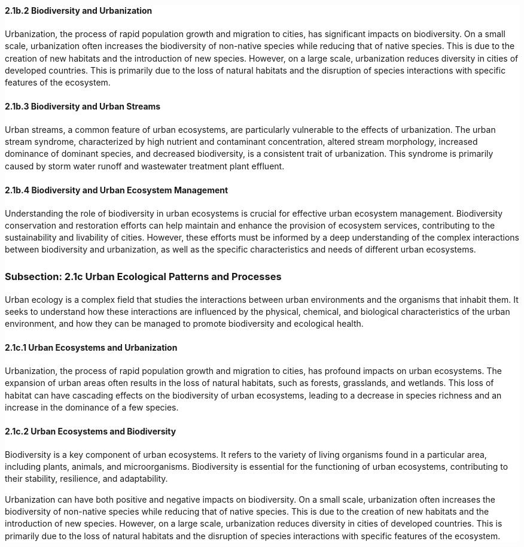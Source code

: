 #### 2.1b.2 Biodiversity and Urbanization

Urbanization, the process of rapid population growth and migration to cities, has significant impacts on biodiversity. On a small scale, urbanization often increases the biodiversity of non-native species while reducing that of native species. This is due to the creation of new habitats and the introduction of new species. However, on a large scale, urbanization reduces diversity in cities of developed countries. This is primarily due to the loss of natural habitats and the disruption of species interactions with specific features of the ecosystem.

#### 2.1b.3 Biodiversity and Urban Streams

Urban streams, a common feature of urban ecosystems, are particularly vulnerable to the effects of urbanization. The urban stream syndrome, characterized by high nutrient and contaminant concentration, altered stream morphology, increased dominance of dominant species, and decreased biodiversity, is a consistent trait of urbanization. This syndrome is primarily caused by storm water runoff and wastewater treatment plant effluent.

#### 2.1b.4 Biodiversity and Urban Ecosystem Management

Understanding the role of biodiversity in urban ecosystems is crucial for effective urban ecosystem management. Biodiversity conservation and restoration efforts can help maintain and enhance the provision of ecosystem services, contributing to the sustainability and livability of cities. However, these efforts must be informed by a deep understanding of the complex interactions between biodiversity and urbanization, as well as the specific characteristics and needs of different urban ecosystems.




### Subsection: 2.1c Urban Ecological Patterns and Processes

Urban ecology is a complex field that studies the interactions between urban environments and the organisms that inhabit them. It seeks to understand how these interactions are influenced by the physical, chemical, and biological characteristics of the urban environment, and how they can be managed to promote biodiversity and ecological health.

#### 2.1c.1 Urban Ecosystems and Urbanization

Urbanization, the process of rapid population growth and migration to cities, has profound impacts on urban ecosystems. The expansion of urban areas often results in the loss of natural habitats, such as forests, grasslands, and wetlands. This loss of habitat can have cascading effects on the biodiversity of urban ecosystems, leading to a decrease in species richness and an increase in the dominance of a few species.

#### 2.1c.2 Urban Ecosystems and Biodiversity

Biodiversity is a key component of urban ecosystems. It refers to the variety of living organisms found in a particular area, including plants, animals, and microorganisms. Biodiversity is essential for the functioning of urban ecosystems, contributing to their stability, resilience, and adaptability.

Urbanization can have both positive and negative impacts on biodiversity. On a small scale, urbanization often increases the biodiversity of non-native species while reducing that of native species. This is due to the creation of new habitats and the introduction of new species. However, on a large scale, urbanization reduces diversity in cities of developed countries. This is primarily due to the loss of natural habitats and the disruption of species interactions with specific features of the ecosystem.
